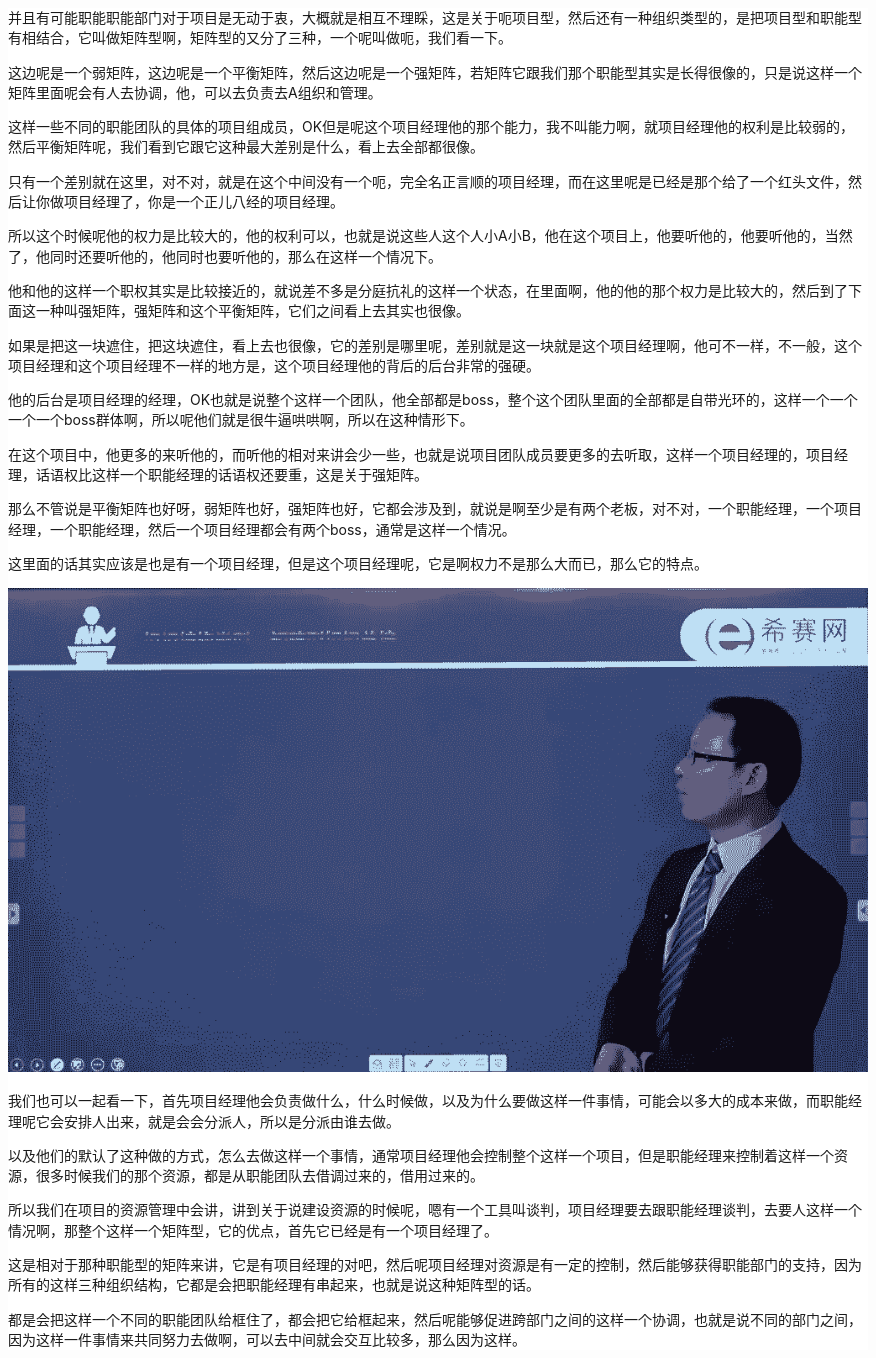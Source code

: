 并且有可能职能职能部门对于项目是无动于衷，大概就是相互不理睬，这是关于呃项目型，然后还有一种组织类型的，是把项目型和职能型有相结合，它叫做矩阵型啊，矩阵型的又分了三种，一个呢叫做呃，我们看一下。

这边呢是一个弱矩阵，这边呢是一个平衡矩阵，然后这边呢是一个强矩阵，若矩阵它跟我们那个职能型其实是长得很像的，只是说这样一个矩阵里面呢会有人去协调，他，可以去负责去A组织和管理。

这样一些不同的职能团队的具体的项目组成员，OK但是呢这个项目经理他的那个能力，我不叫能力啊，就项目经理他的权利是比较弱的，然后平衡矩阵呢，我们看到它跟它这种最大差别是什么，看上去全部都很像。

只有一个差别就在这里，对不对，就是在这个中间没有一个呃，完全名正言顺的项目经理，而在这里呢是已经是那个给了一个红头文件，然后让你做项目经理了，你是一个正儿八经的项目经理。

所以这个时候呢他的权力是比较大的，他的权利可以，也就是说这些人这个人小A小B，他在这个项目上，他要听他的，他要听他的，当然了，他同时还要听他的，他同时也要听他的，那么在这样一个情况下。

他和他的这样一个职权其实是比较接近的，就说差不多是分庭抗礼的这样一个状态，在里面啊，他的他的那个权力是比较大的，然后到了下面这一种叫强矩阵，强矩阵和这个平衡矩阵，它们之间看上去其实也很像。

如果是把这一块遮住，把这块遮住，看上去也很像，它的差别是哪里呢，差别就是这一块就是这个项目经理啊，他可不一样，不一般，这个项目经理和这个项目经理不一样的地方是，这个项目经理他的背后的后台非常的强硬。

他的后台是项目经理的经理，OK也就是说整个这样一个团队，他全部都是boss，整个这个团队里面的全部都是自带光环的，这样一个一个一个一个boss群体啊，所以呢他们就是很牛逼哄哄啊，所以在这种情形下。

在这个项目中，他更多的来听他的，而听他的相对来讲会少一些，也就是说项目团队成员要更多的去听取，这样一个项目经理的，项目经理，话语权比这样一个职能经理的话语权还要重，这是关于强矩阵。

那么不管说是平衡矩阵也好呀，弱矩阵也好，强矩阵也好，它都会涉及到，就说是啊至少是有两个老板，对不对，一个职能经理，一个项目经理，一个职能经理，然后一个项目经理都会有两个boss，通常是这样一个情况。

这里面的话其实应该是也是有一个项目经理，但是这个项目经理呢，它是啊权力不是那么大而已，那么它的特点。

![](img/bf792af9ded3a1ea663e44d9f3487b79_2.png)

我们也可以一起看一下，首先项目经理他会负责做什么，什么时候做，以及为什么要做这样一件事情，可能会以多大的成本来做，而职能经理呢它会安排人出来，就是会会分派人，所以是分派由谁去做。

以及他们的默认了这种做的方式，怎么去做这样一个事情，通常项目经理他会控制整个这样一个项目，但是职能经理来控制着这样一个资源，很多时候我们的那个资源，都是从职能团队去借调过来的，借用过来的。

所以我们在项目的资源管理中会讲，讲到关于说建设资源的时候呢，嗯有一个工具叫谈判，项目经理要去跟职能经理谈判，去要人这样一个情况啊，那整个这样一个矩阵型，它的优点，首先它已经是有一个项目经理了。

这是相对于那种职能型的矩阵来讲，它是有项目经理的对吧，然后呢项目经理对资源是有一定的控制，然后能够获得职能部门的支持，因为所有的这样三种组织结构，它都是会把职能经理有串起来，也就是说这种矩阵型的话。

都是会把这样一个不同的职能团队给框住了，都会把它给框起来，然后呢能够促进跨部门之间的这样一个协调，也就是说不同的部门之间，因为这样一件事情来共同努力去做啊，可以去中间就会交互比较多，那么因为这样。
